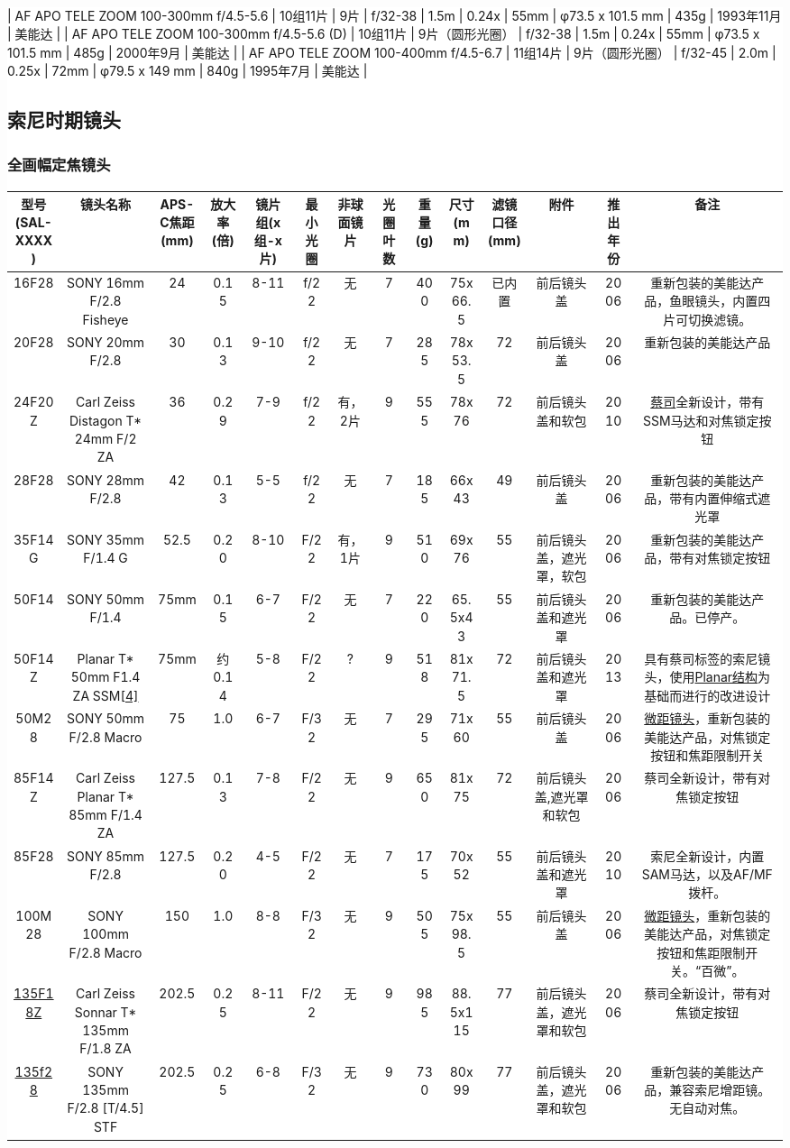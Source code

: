 |     AF APO TELE ZOOM 100-300mm f/4.5-5.6     | 10组11片 |       9片       | f/32-38  |     1.5m     |   0.24x    |   55mm   | φ73.5 x 101.5 mm | 435g  | 1993年11月 |    美能达    |
|   AF APO TELE ZOOM 100-300mm f/4.5-5.6 (D)   | 10组11片 | 9片（圆形光圈） | f/32-38  |     1.5m     |   0.24x    |   55mm   | φ73.5 x 101.5 mm | 485g  | 2000年9月  |    美能达    |
|     AF APO TELE ZOOM 100-400mm f/4.5-6.7     | 11组14片 | 9片（圆形光圈） | f/32-45  |     2.0m     |   0.25x    |   72mm   |  φ79.5 x 149 mm  | 840g  | 1995年7月  |    美能达    |

## 索尼时期镜头

### **全画幅定焦镜头**

|                        型号(SAL-XXXX)                        |                           镜头名称                           | APS-C焦距(mm) | 放大率(倍) | 镜片组(x组-x片) | 最小光圈 | 非球面镜片 | 光圈叶数 | 重量(g) | 尺寸(mm)  | 滤镜口径(mm) |                       附件                       | 推出年份 |                             备注                             |
| :----------------------------------------------------------: | :----------------------------------------------------------: | :-----------: | :--------: | :-------------: | :------: | :--------: | :------: | :-----: | :-------: | :----------: | :----------------------------------------------: | :------: | :----------------------------------------------------------: |
|                            16F28                             |                   SONY 16mm F/2.8 Fisheye                    |      24       |    0.15    |      8-11       |   f/22   |     无     |    7     |   400   |  75x66.5  |    已内置    |                    前后镜头盖                    |   2006   |     重新包装的美能达产品，鱼眼镜头，内置四片可切换滤镜。     |
|                            20F28                             |                       SONY 20mm F/2.8                        |      30       |    0.13    |      9-10       |   f/22   |     无     |    7     |   285   |  78x53.5  |      72      |                    前后镜头盖                    |   2006   |                     重新包装的美能达产品                     |
|                            24F20Z                            |              Carl Zeiss Distagon T* 24mm F/2 ZA              |      36       |    0.29    |       7-9       |   f/22   |  有，2片   |    9     |   555   |   78x76   |      72      |                 前后镜头盖和软包                 |   2010   | [蔡司](https://zh.wikipedia.org/wiki/蔡司)全新设计，带有SSM马达和对焦锁定按钮 |
|                            28F28                             |                       SONY 28mm F/2.8                        |      42       |    0.13    |       5-5       |   f/22   |     无     |    7     |   185   |   66x43   |      49      |                    前后镜头盖                    |   2006   |          重新包装的美能达产品，带有内置伸缩式遮光罩          |
|                            35F14G                            |                      SONY 35mm F/1.4 G                       |     52.5      |    0.20    |      8-10       |   F/22   |  有，1片   |    9     |   510   |   69x76   |      55      |             前后镜头盖，遮光罩，软包             |   2006   |            重新包装的美能达产品，带有对焦锁定按钮            |
|                            50F14                             |                       SONY 50mm F/1.4                        |     75mm      |    0.15    |       6-7       |   F/22   |     无     |    7     |   220   |  65.5x43  |      55      |                前后镜头盖和遮光罩                |   2006   |                重新包装的美能达产品。已停产。                |
|                            50F14Z                            | Planar T* 50mm F1.4 ZA SSM[[4\]](https://zh.wikipedia.org/wiki/索尼A卡口镜头列表#cite_note-4) |     75mm      |   约0.14   |       5-8       |   F/22   |     ?      |    9     |   518   |  81x71.5  |      72      |                前后镜头盖和遮光罩                |   2013   | 具有蔡司标签的索尼镜头，使用[Planar结构](https://zh.wikipedia.org/wiki/普拉纳结构)为基础而进行的改进设计 |
|                            50M28                             |                    SONY 50mm F/2.8 Macro                     |      75       |    1.0     |       6-7       |   F/32   |     无     |    7     |   295   |   71x60   |      55      |                    前后镜头盖                    |   2006   | [微距镜头](https://zh.wikipedia.org/wiki/微距鏡頭)，重新包装的美能达产品，对焦锁定按钮和焦距限制开关 |
|                            85F14Z                            |              Carl Zeiss Planar T* 85mm F/1.4 ZA              |     127.5     |    0.13    |       7-8       |   F/22   |     无     |    9     |   650   |   81x75   |      72      |             前后镜头盖,遮光罩和软包              |   2006   |                蔡司全新设计，带有对焦锁定按钮                |
|                            85F28                             |                       SONY 85mm F/2.8                        |     127.5     |    0.20    |       4-5       |   F/22   |     无     |    7     |   175   |   70x52   |      55      |                前后镜头盖和遮光罩                |   2010   |          索尼全新设计，内置SAM马达，以及AF/MF拨杆。          |
|                            100M28                            |                    SONY 100mm F/2.8 Macro                    |      150      |    1.0     |       8-8       |   F/32   |     无     |    9     |   505   |  75x98.5  |      55      |                    前后镜头盖                    |   2006   | [微距镜头](https://zh.wikipedia.org/wiki/微距鏡頭)，重新包装的美能达产品，对焦锁定按钮和焦距限制开关。“百微”。 |
| [135F18Z](https://zh.wikipedia.org/wiki/索尼_Sonnar_T*_135mm_f/1.8_ZA) |             Carl Zeiss Sonnar T* 135mm F/1.8 ZA              |     202.5     |    0.25    |      8-11       |   F/22   |     无     |    9     |   985   | 88.5x115  |      77      |             前后镜头盖，遮光罩和软包             |   2006   |                蔡司全新设计，带有对焦锁定按钮                |
| [135f28](https://zh.wikipedia.org/wiki/美能达_STF_135mm_f/2.8_T4.5) |                 SONY 135mm F/2.8 [T/4.5] STF                 |     202.5     |    0.25    |       6-8       |   F/32   |     无     |    9     |   730   |   80x99   |      77      |             前后镜头盖，遮光罩和软包             |   2006   |      重新包装的美能达产品，兼容索尼增距镜。无自动对焦。      |